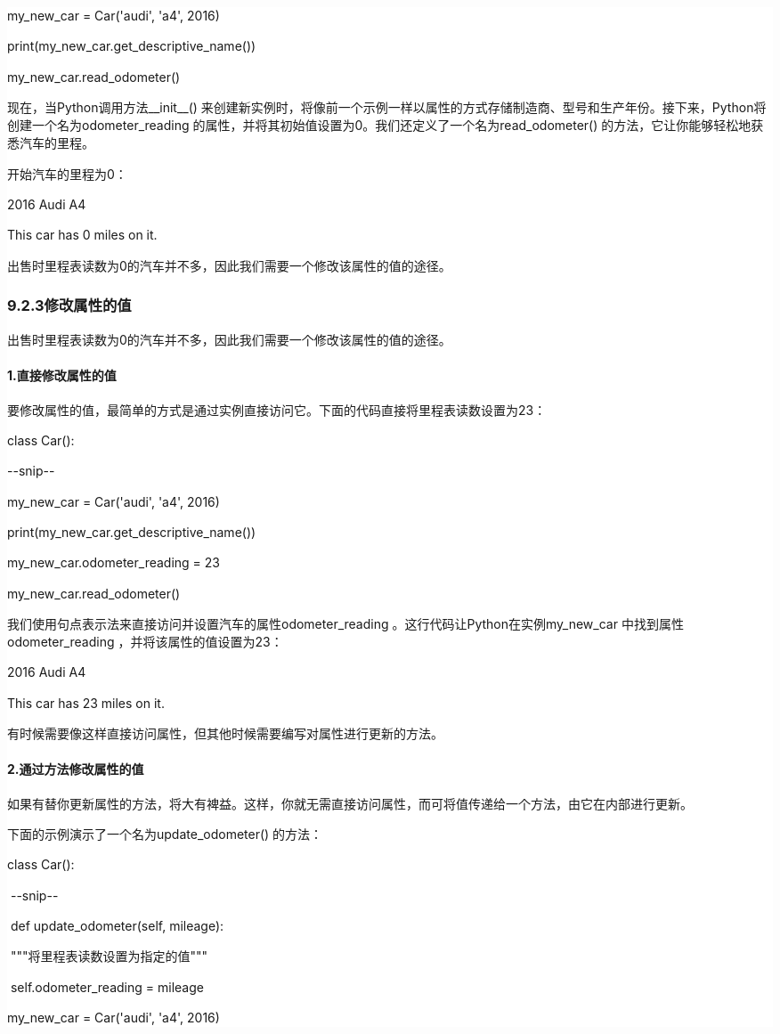 my_new_car = Car('audi', 'a4', 2016)

print(my_new_car.get_descriptive_name())

my_new_car.read_odometer()

现在，当Python调用方法__init__() 来创建新实例时，将像前一个示例一样以属性的方式存储制造商、型号和生产年份。接下来，Python将创建一个名为odometer_reading 的属性，并将其初始值设置为0。我们还定义了一个名为read_odometer() 的方法，它让你能够轻松地获悉汽车的里程。

开始汽车的里程为0：

2016 Audi A4

This car has 0 miles on it.

出售时里程表读数为0的汽车并不多，因此我们需要一个修改该属性的值的途径。

### 9.2.3修改属性的值

出售时里程表读数为0的汽车并不多，因此我们需要一个修改该属性的值的途径。

#### 1.直接修改属性的值

要修改属性的值，最简单的方式是通过实例直接访问它。下面的代码直接将里程表读数设置为23：

class Car():

--snip--

my_new_car = Car('audi', 'a4', 2016)

print(my_new_car.get_descriptive_name())

my_new_car.odometer_reading = 23

my_new_car.read_odometer()

我们使用句点表示法来直接访问并设置汽车的属性odometer_reading 。这行代码让Python在实例my_new_car 中找到属性odometer_reading ，并将该属性的值设置为23：

2016 Audi A4

This car has 23 miles on it.

有时候需要像这样直接访问属性，但其他时候需要编写对属性进行更新的方法。

#### 2.通过方法修改属性的值

如果有替你更新属性的方法，将大有裨益。这样，你就无需直接访问属性，而可将值传递给一个方法，由它在内部进行更新。

下面的示例演示了一个名为update_odometer() 的方法：

class Car():

​		--snip--

​		def update_odometer(self, mileage):

​			"""将里程表读数设置为指定的值"""

​			self.odometer_reading = mileage

my_new_car = Car('audi', 'a4', 2016)
